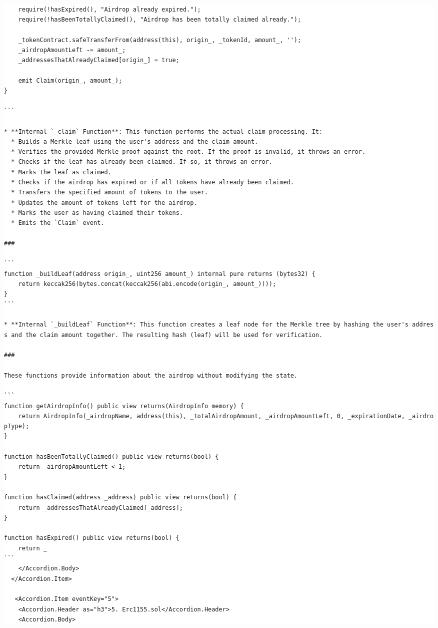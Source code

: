 ````mdx-code-block
    require(!hasExpired(), "Airdrop already expired.");
    require(!hasBeenTotallyClaimed(), "Airdrop has been totally claimed already.");

    _tokenContract.safeTransferFrom(address(this), origin_, _tokenId, amount_, '');
    _airdropAmountLeft -= amount_;
    _addressesThatAlreadyClaimed[origin_] = true;

    emit Claim(origin_, amount_);
}

```

* **Internal `_claim` Function**: This function performs the actual claim processing. It:
  * Builds a Merkle leaf using the user's address and the claim amount.
  * Verifies the provided Merkle proof against the root. If the proof is invalid, it throws an error.
  * Checks if the leaf has already been claimed. If so, it throws an error.
  * Marks the leaf as claimed.
  * Checks if the airdrop has expired or if all tokens have already been claimed.
  * Transfers the specified amount of tokens to the user.
  * Updates the amount of tokens left for the airdrop.
  * Marks the user as having claimed their tokens.
  * Emits the `Claim` event.

###

```
function _buildLeaf(address origin_, uint256 amount_) internal pure returns (bytes32) {
    return keccak256(bytes.concat(keccak256(abi.encode(origin_, amount_))));
}
```

* **Internal `_buildLeaf` Function**: This function creates a leaf node for the Merkle tree by hashing the user's address and the claim amount together. The resulting hash (leaf) will be used for verification.

###

These functions provide information about the airdrop without modifying the state.

```
function getAirdropInfo() public view returns(AirdropInfo memory) {
    return AirdropInfo(_airdropName, address(this), _totalAirdropAmount, _airdropAmountLeft, 0, _expirationDate, _airdropType);
}

function hasBeenTotallyClaimed() public view returns(bool) {
    return _airdropAmountLeft < 1;
}

function hasClaimed(address _address) public view returns(bool) {
    return _addressesThatAlreadyClaimed[_address];
}

function hasExpired() public view returns(bool) {
    return _
```
    </Accordion.Body>
  </Accordion.Item>

   <Accordion.Item eventKey="5">
    <Accordion.Header as="h3">5. Erc1155.sol</Accordion.Header>
    <Accordion.Body>
````